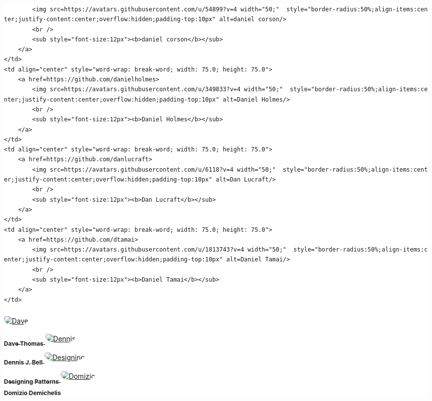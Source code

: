             <img src=https://avatars.githubusercontent.com/u/54899?v=4 width="50;"  style="border-radius:50%;align-items:center;justify-content:center;overflow:hidden;padding-top:10px" alt=daniel corson/>
            <br />
            <sub style="font-size:12px"><b>daniel corson</b></sub>
        </a>
    </td>
    <td align="center" style="word-wrap: break-word; width: 75.0; height: 75.0">
        <a href=https://github.com/danielholmes>
            <img src=https://avatars.githubusercontent.com/u/349833?v=4 width="50;"  style="border-radius:50%;align-items:center;justify-content:center;overflow:hidden;padding-top:10px" alt=Daniel Holmes/>
            <br />
            <sub style="font-size:12px"><b>Daniel Holmes</b></sub>
        </a>
    </td>
    <td align="center" style="word-wrap: break-word; width: 75.0; height: 75.0">
        <a href=https://github.com/danlucraft>
            <img src=https://avatars.githubusercontent.com/u/6118?v=4 width="50;"  style="border-radius:50%;align-items:center;justify-content:center;overflow:hidden;padding-top:10px" alt=Dan Lucraft/>
            <br />
            <sub style="font-size:12px"><b>Dan Lucraft</b></sub>
        </a>
    </td>
    <td align="center" style="word-wrap: break-word; width: 75.0; height: 75.0">
        <a href=https://github.com/dtamai>
            <img src=https://avatars.githubusercontent.com/u/1813743?v=4 width="50;"  style="border-radius:50%;align-items:center;justify-content:center;overflow:hidden;padding-top:10px" alt=Daniel Tamai/>
            <br />
            <sub style="font-size:12px"><b>Daniel Tamai</b></sub>
        </a>
    </td>
</tr>
<tr>
    <td align="center" style="word-wrap: break-word; width: 75.0; height: 75.0">
        <a href=https://github.com/pragdave>
            <img src=https://avatars.githubusercontent.com/u/10648?v=4 width="50;"  style="border-radius:50%;align-items:center;justify-content:center;overflow:hidden;padding-top:10px" alt=Dave Thomas/>
            <br />
            <sub style="font-size:12px"><b>Dave Thomas</b></sub>
        </a>
    </td>
    <td align="center" style="word-wrap: break-word; width: 75.0; height: 75.0">
        <a href=https://github.com/dennisjbell>
            <img src=https://avatars.githubusercontent.com/u/20423?v=4 width="50;"  style="border-radius:50%;align-items:center;justify-content:center;overflow:hidden;padding-top:10px" alt=Dennis J. Bell/>
            <br />
            <sub style="font-size:12px"><b>Dennis J. Bell</b></sub>
        </a>
    </td>
    <td align="center" style="word-wrap: break-word; width: 75.0; height: 75.0">
        <a href=https://github.com/DesigningPatterns>
            <img src=https://avatars.githubusercontent.com/u/14202?v=4 width="50;"  style="border-radius:50%;align-items:center;justify-content:center;overflow:hidden;padding-top:10px" alt=Designing Patterns/>
            <br />
            <sub style="font-size:12px"><b>Designing Patterns</b></sub>
        </a>
    </td>
    <td align="center" style="word-wrap: break-word; width: 75.0; height: 75.0">
        <a href=https://github.com/ddnexus>
            <img src=https://avatars.githubusercontent.com/u/100721?v=4 width="50;"  style="border-radius:50%;align-items:center;justify-content:center;overflow:hidden;padding-top:10px" alt=Domizio Demichelis/>
            <br />
            <sub style="font-size:12px"><b>Domizio Demichelis</b></sub>
        </a>
    </td>
    <td align="center" style="word-wrap: break-word; width: 75.0; height: 75.0">
        <a href=https://github.com/dslh>